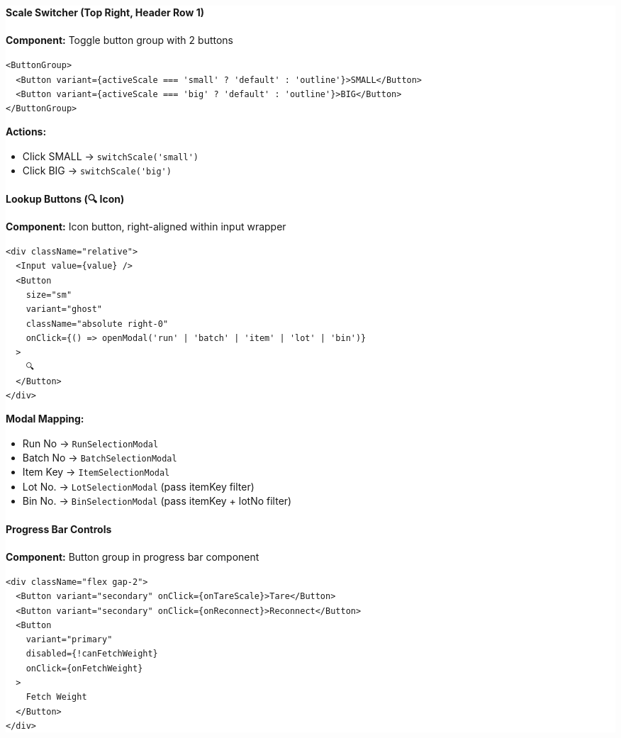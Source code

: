 #### Scale Switcher (Top Right, Header Row 1)

**Component:** Toggle button group with 2 buttons
```tsx
<ButtonGroup>
  <Button variant={activeScale === 'small' ? 'default' : 'outline'}>SMALL</Button>
  <Button variant={activeScale === 'big' ? 'default' : 'outline'}>BIG</Button>
</ButtonGroup>
```

**Actions:**
- Click SMALL → `switchScale('small')`
- Click BIG → `switchScale('big')`

#### Lookup Buttons (🔍 Icon)

**Component:** Icon button, right-aligned within input wrapper
```tsx
<div className="relative">
  <Input value={value} />
  <Button
    size="sm"
    variant="ghost"
    className="absolute right-0"
    onClick={() => openModal('run' | 'batch' | 'item' | 'lot' | 'bin')}
  >
    🔍
  </Button>
</div>
```

**Modal Mapping:**
- Run No → `RunSelectionModal`
- Batch No → `BatchSelectionModal`
- Item Key → `ItemSelectionModal`
- Lot No. → `LotSelectionModal` (pass itemKey filter)
- Bin No. → `BinSelectionModal` (pass itemKey + lotNo filter)

#### Progress Bar Controls

**Component:** Button group in progress bar component
```tsx
<div className="flex gap-2">
  <Button variant="secondary" onClick={onTareScale}>Tare</Button>
  <Button variant="secondary" onClick={onReconnect}>Reconnect</Button>
  <Button
    variant="primary"
    disabled={!canFetchWeight}
    onClick={onFetchWeight}
  >
    Fetch Weight
  </Button>
</div>
```
